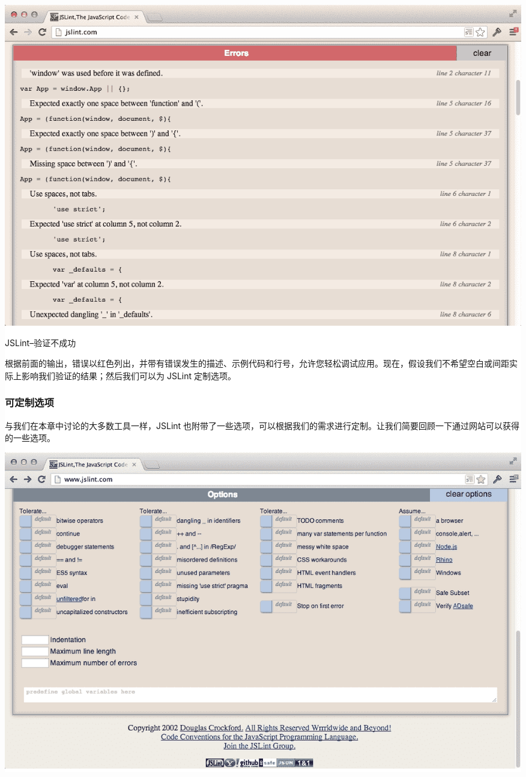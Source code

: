 ![Validating an unsuccessful example](img/1024OT_09_14.jpg)

JSLint–验证不成功

根据前面的输出，错误以红色列出，并带有错误发生的描述、示例代码和行号，允许您轻松调试应用。现在，假设我们不希望空白或间距实际上影响我们验证的结果；然后我们可以为 JSLint 定制选项。

### 可定制选项

与我们在本章中讨论的大多数工具一样，JSLint 也附带了一些选项，可以根据我们的需求进行定制。让我们简要回顾一下通过网站可以获得的一些选项。

![Customizable options](img/1024OT_09_15.jpg)
